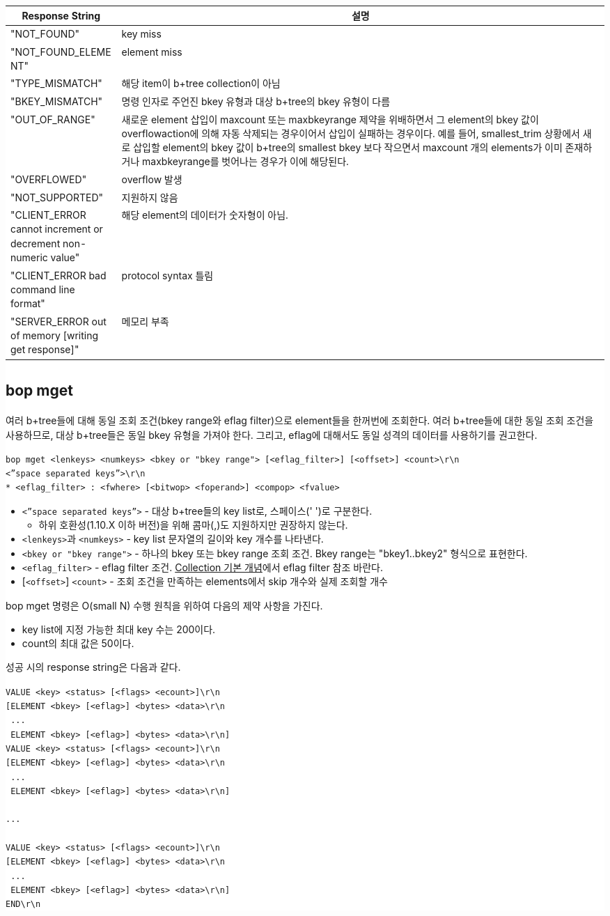 | Response String                                                 | 설명                    |
|-----------------------------------------------------------------|------------------------ |
| "NOT_FOUND"                                                     | key miss
| "NOT_FOUND_ELEMENT"                                             | element miss
| "TYPE_MISMATCH"                                                 | 해당 item이 b+tree collection이 아님
| "BKEY_MISMATCH"                                                 | 명령 인자로 주언진 bkey 유형과 대상 b+tree의 bkey 유형이 다름
| "OUT_OF_RANGE"                                                  | 새로운 element 삽입이 maxcount 또는 maxbkeyrange 제약을 위배하면서 그 element의 bkey 값이 overflowaction에 의해 자동 삭제되는 경우이어서 삽입이 실패하는 경우이다. 예를 들어, smallest_trim 상황에서 새로 삽입할 element의 bkey 값이 b+tree의 smallest bkey 보다 작으면서 maxcount 개의 elements가 이미 존재하거나 maxbkeyrange를 벗어나는 경우가 이에 해당된다.
| "OVERFLOWED"                                                    | overflow 발생
| "NOT_SUPPORTED"                                                 | 지원하지 않음
| "CLIENT_ERROR cannot increment or decrement non-numeric value"  | 해당 element의 데이터가 숫자형이 아님.
| "CLIENT_ERROR bad command line format"                          | protocol syntax 틀림
| "SERVER_ERROR out of memory [writing get response]"             | 메모리 부족

## bop mget

여러 b+tree들에 대해 동일 조회 조건(bkey range와 eflag filter)으로 element들을 한꺼번에 조회한다.
여러 b+tree들에 대한 동일 조회 조건을 사용하므로, 대상 b+tree들은 동일 bkey 유형을 가져야 한다.
그리고, eflag에 대해서도 동일 성격의 데이터를 사용하기를 권고한다.

```
bop mget <lenkeys> <numkeys> <bkey or "bkey range"> [<eflag_filter>] [<offset>] <count>\r\n
<”space separated keys”>\r\n
* <eflag_filter> : <fwhere> [<bitwop> <foperand>] <compop> <fvalue>
```

- `<”space separated keys”>` - 대상 b+tree들의 key list로, 스페이스(' ')로 구분한다.
     - 하위 호환성(1.10.X 이하 버전)을 위해 콤마(,)도 지원하지만 권장하지 않는다.
- `<lenkeys>`과 `<numkeys>` - key list 문자열의 길이와 key 개수를 나타낸다.
- `<bkey or "bkey range">` - 하나의 bkey 또는 bkey range 조회 조건. Bkey range는 "bkey1..bkey2" 형식으로 표현한다.
- `<eflag_filter>` - eflag filter 조건. [Collection 기본 개념](../collection-items.md#eflag-filter)에서 eflag filter 참조 바란다.
- [`<offset>`] `<count>` - 조회 조건을 만족하는 elements에서 skip 개수와 실제 조회할 개수

bop mget 명령은 O(small N) 수행 원칙을 위하여 다음의 제약 사항을 가진다.
- key list에 지정 가능한 최대 key 수는 200이다.
- count의 최대 값은 50이다.


성공 시의 response string은 다음과 같다.

```
VALUE <key> <status> [<flags> <ecount>]\r\n
[ELEMENT <bkey> [<eflag>] <bytes> <data>\r\n
 ...
 ELEMENT <bkey> [<eflag>] <bytes> <data>\r\n]
VALUE <key> <status> [<flags> <ecount>]\r\n
[ELEMENT <bkey> [<eflag>] <bytes> <data>\r\n
 ...
 ELEMENT <bkey> [<eflag>] <bytes> <data>\r\n]

...

VALUE <key> <status> [<flags> <ecount>]\r\n
[ELEMENT <bkey> [<eflag>] <bytes> <data>\r\n
 ...
 ELEMENT <bkey> [<eflag>] <bytes> <data>\r\n]
END\r\n
```

